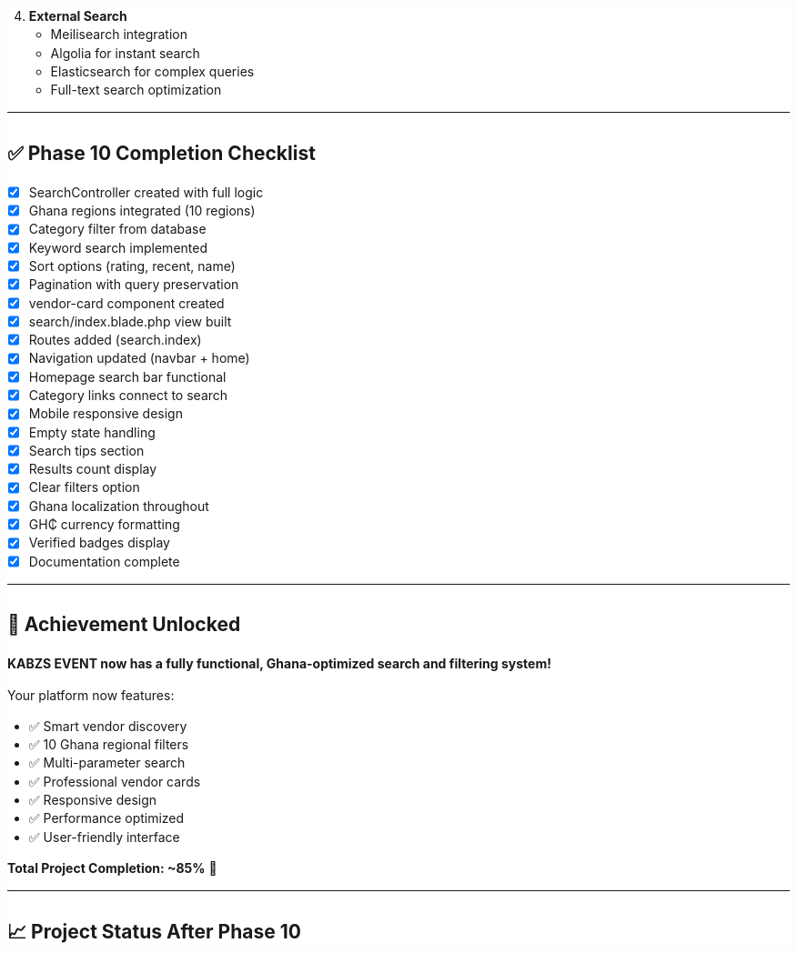 4. **External Search**
   - Meilisearch integration
   - Algolia for instant search
   - Elasticsearch for complex queries
   - Full-text search optimization

---

## ✅ Phase 10 Completion Checklist

- [x] SearchController created with full logic
- [x] Ghana regions integrated (10 regions)
- [x] Category filter from database
- [x] Keyword search implemented
- [x] Sort options (rating, recent, name)
- [x] Pagination with query preservation
- [x] vendor-card component created
- [x] search/index.blade.php view built
- [x] Routes added (search.index)
- [x] Navigation updated (navbar + home)
- [x] Homepage search bar functional
- [x] Category links connect to search
- [x] Mobile responsive design
- [x] Empty state handling
- [x] Search tips section
- [x] Results count display
- [x] Clear filters option
- [x] Ghana localization throughout
- [x] GH₵ currency formatting
- [x] Verified badges display
- [x] Documentation complete

---

## 🎊 Achievement Unlocked

**KABZS EVENT now has a fully functional, Ghana-optimized search and filtering system!**

Your platform now features:
- ✅ Smart vendor discovery
- ✅ 10 Ghana regional filters
- ✅ Multi-parameter search
- ✅ Professional vendor cards
- ✅ Responsive design
- ✅ Performance optimized
- ✅ User-friendly interface

**Total Project Completion: ~85%** 🎉

---

## 📈 Project Status After Phase 10
